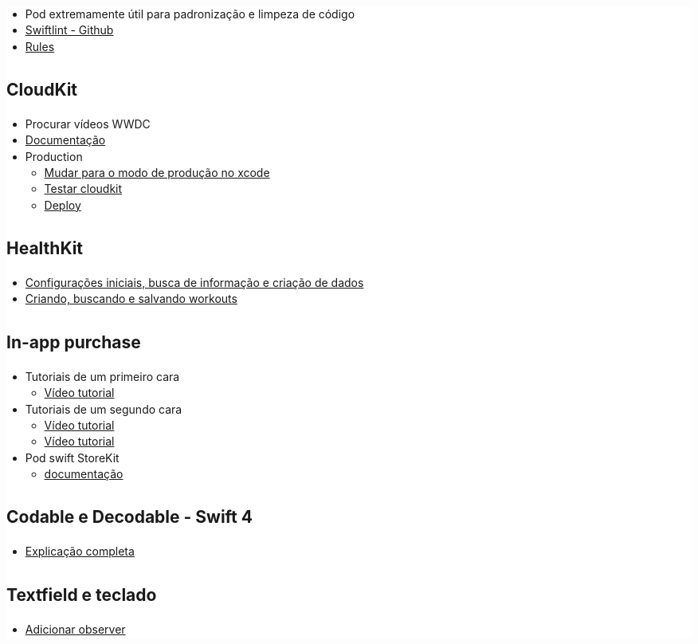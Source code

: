 - Pod extremamente útil para padronização e limpeza de código
- [Swiftlint - Github](https://github.com/realm/SwiftLint)
- [Rules](https://github.com/realm/SwiftLint/blob/master/Rules.md)

<a name="Cloudkit"></a>
## CloudKit 

- Procurar vídeos WWDC
- [Documentação](https://developer.apple.com/library/archive/documentation/General/Conceptual/iCloudDesignGuide/DesigningforCloudKit/DesigningforCloudKit.html#//apple_ref/doc/uid/TP40012094-CH9-SW1)
- Production
	- [Mudar para o modo de produção no xcode](https://stackoverflow.com/questions/30182521/use-production-cloudkit-during-development)
	- [Testar cloudkit](https://developer.apple.com/library/archive/documentation/DataManagement/Conceptual/CloudKitQuickStart/TestingYourApp/TestingYourApp.html#//apple_ref/doc/uid/TP40014987-CH9)
	- [Deploy](https://developer.apple.com/library/archive/documentation/DataManagement/Conceptual/CloudKitQuickStart/DeployingYourCloudKitApp/DeployingYourCloudKitApp.html#//apple_ref/doc/uid/TP40014987-CH10)

<a name="HealthKit"></a>
## HealthKit

- [Configurações iniciais, busca de informação e criação de dados](https://www.raywenderlich.com/459-healthkit-tutorial-with-swift-getting-started)
- [Criando, buscando e salvando workouts](https://www.raywenderlich.com/458-healthkit-tutorial-with-swift-workouts)

<a name="In-app"></a>
## In-app purchase 

- Tutoriais de um primeiro cara
	- [Vídeo tutorial](https://www.youtube.com/watch?v=dwPFtwDJ7tc) 
- Tutoriais de um segundo cara
	- [Vídeo tutorial](https://www.youtube.com/watch?v=Y6FkbZxVzNI)
	- [Vídeo tutorial](https://www.youtube.com/watch?v=tniBAyrNI0k)
- Pod swift StoreKit
	- [documentação](https://github.com/bizz84/SwiftyStoreKit)

<a name="Codable"></a>
## Codable e Decodable - Swift 4 

- [Explicação completa](https://hackernoon.com/everything-about-codable-in-swift-4-97d0e18a2999)


<a name="Textfield"></a>
## Textfield e teclado 

<a name="Observer"></a>

- [Adicionar observer](https://github.com/adam-p/markdown-here/wiki/Markdown-Cheatsheet#links)
